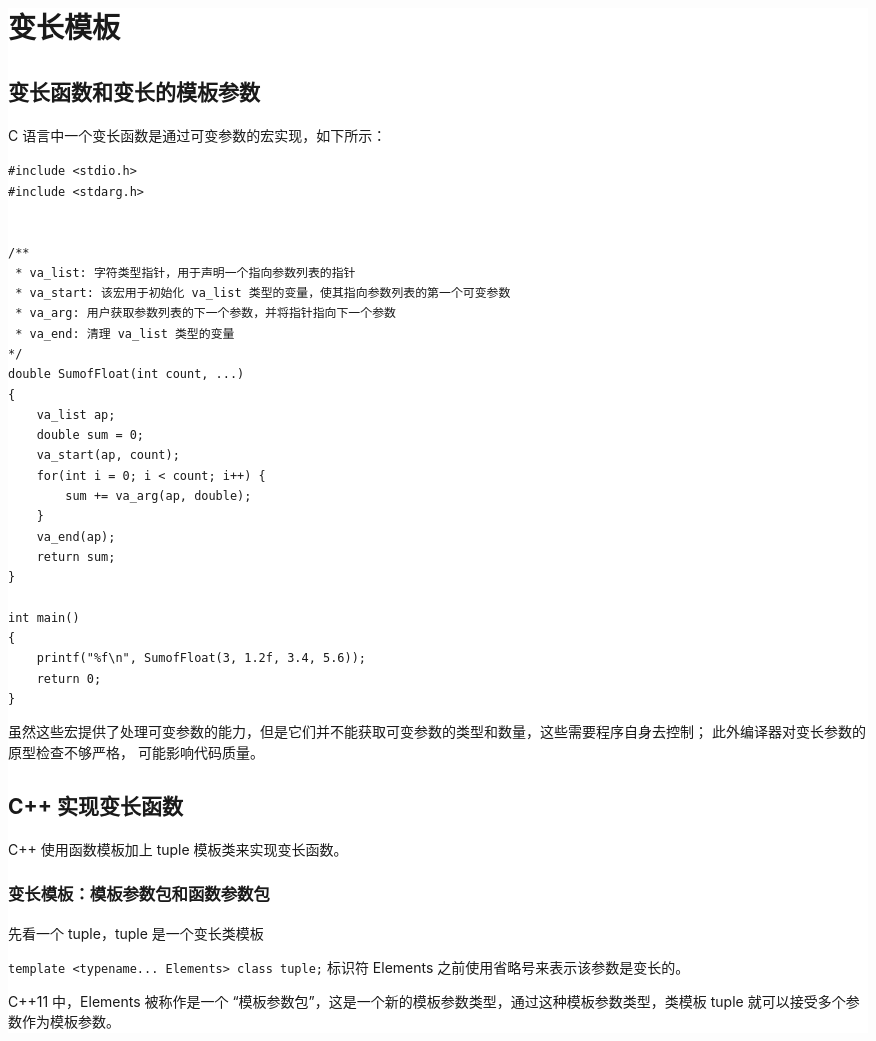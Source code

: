 # 变长模板

## 变长函数和变长的模板参数

C 语言中一个变长函数是通过可变参数的宏实现，如下所示：

```
#include <stdio.h>
#include <stdarg.h>


/**
 * va_list: 字符类型指针，用于声明一个指向参数列表的指针
 * va_start: 该宏用于初始化 va_list 类型的变量，使其指向参数列表的第一个可变参数
 * va_arg: 用户获取参数列表的下一个参数，并将指针指向下一个参数
 * va_end: 清理 va_list 类型的变量
*/
double SumofFloat(int count, ...)
{
    va_list ap;
    double sum = 0;
    va_start(ap, count);
    for(int i = 0; i < count; i++) {
        sum += va_arg(ap, double);
    }
    va_end(ap);
    return sum;
}

int main()
{
    printf("%f\n", SumofFloat(3, 1.2f, 3.4, 5.6));
    return 0;
}
```

虽然这些宏提供了处理可变参数的能力，但是它们并不能获取可变参数的类型和数量，这些需要程序自身去控制；
此外编译器对变长参数的原型检查不够严格， 可能影响代码质量。

## C++ 实现变长函数

C++ 使用函数模板加上 tuple 模板类来实现变长函数。

### 变长模板：模板参数包和函数参数包

先看一个 tuple，tuple 是一个变长类模板

`template <typename... Elements> class tuple;`
标识符 Elements 之前使用省略号来表示该参数是变长的。

C++11 中，Elements 被称作是一个 “模板参数包”，这是一个新的模板参数类型，通过这种模板参数类型，类模板 tuple 就可以接受多个参数作为模板参数。
